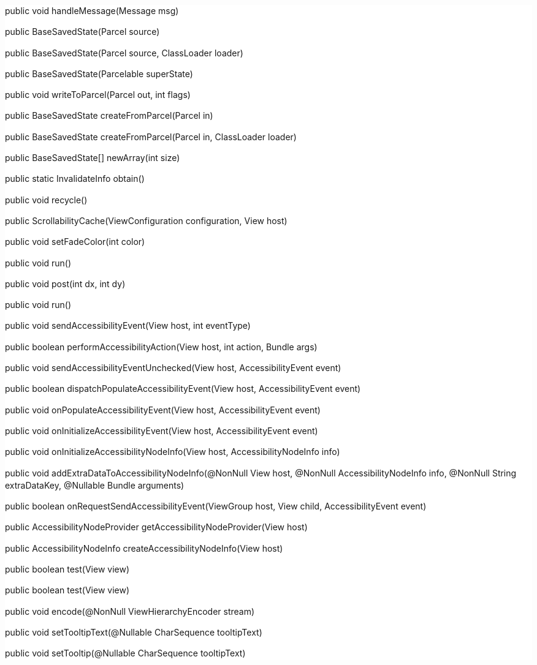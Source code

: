 public void handleMessage(Message msg)

public BaseSavedState(Parcel source)

public BaseSavedState(Parcel source, ClassLoader loader)

public BaseSavedState(Parcelable superState)

public void writeToParcel(Parcel out, int flags)

public BaseSavedState createFromParcel(Parcel in)

public BaseSavedState createFromParcel(Parcel in, ClassLoader loader)

public BaseSavedState[] newArray(int size)

public static InvalidateInfo obtain()

public void recycle()

public ScrollabilityCache(ViewConfiguration configuration, View host)

public void setFadeColor(int color)

public void run()

public void post(int dx, int dy)

public void run()

public void sendAccessibilityEvent(View host, int eventType)

public boolean performAccessibilityAction(View host, int action, Bundle args)

public void sendAccessibilityEventUnchecked(View host, AccessibilityEvent event)

public boolean dispatchPopulateAccessibilityEvent(View host, AccessibilityEvent event)

public void onPopulateAccessibilityEvent(View host, AccessibilityEvent event)

public void onInitializeAccessibilityEvent(View host, AccessibilityEvent event)

public void onInitializeAccessibilityNodeInfo(View host, AccessibilityNodeInfo info)

public void addExtraDataToAccessibilityNodeInfo(@NonNull View host,
                @NonNull AccessibilityNodeInfo info, @NonNull String extraDataKey,
                @Nullable Bundle arguments)

public boolean onRequestSendAccessibilityEvent(ViewGroup host, View child,
                AccessibilityEvent event)

public AccessibilityNodeProvider getAccessibilityNodeProvider(View host)

public AccessibilityNodeInfo createAccessibilityNodeInfo(View host)

public boolean test(View view)

public boolean test(View view)

public void encode(@NonNull ViewHierarchyEncoder stream)

public void setTooltipText(@Nullable CharSequence tooltipText)

public void setTooltip(@Nullable CharSequence tooltipText)
